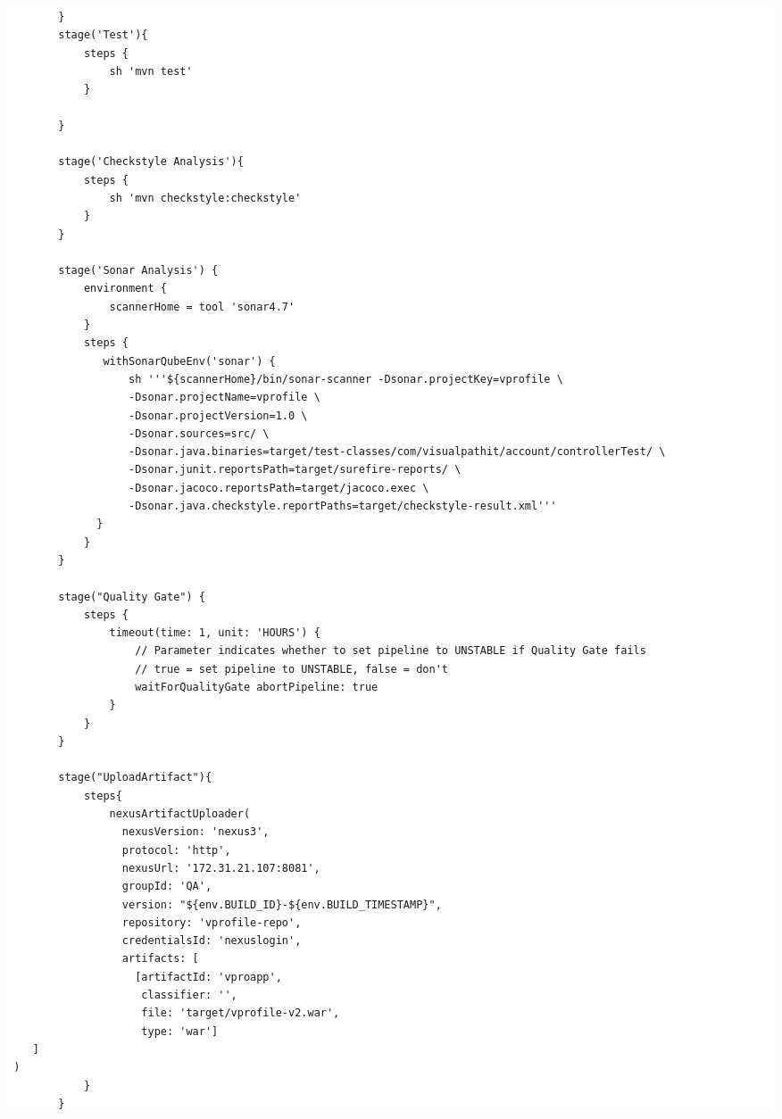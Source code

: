 ```
        }
        stage('Test'){
            steps {
                sh 'mvn test'
            }

        }

        stage('Checkstyle Analysis'){
            steps {
                sh 'mvn checkstyle:checkstyle'
            }
        }

        stage('Sonar Analysis') {
            environment {
                scannerHome = tool 'sonar4.7'
            }
            steps {
               withSonarQubeEnv('sonar') {
                   sh '''${scannerHome}/bin/sonar-scanner -Dsonar.projectKey=vprofile \
                   -Dsonar.projectName=vprofile \
                   -Dsonar.projectVersion=1.0 \
                   -Dsonar.sources=src/ \
                   -Dsonar.java.binaries=target/test-classes/com/visualpathit/account/controllerTest/ \
                   -Dsonar.junit.reportsPath=target/surefire-reports/ \
                   -Dsonar.jacoco.reportsPath=target/jacoco.exec \
                   -Dsonar.java.checkstyle.reportPaths=target/checkstyle-result.xml'''
              }
            }
        }

        stage("Quality Gate") {
            steps {
                timeout(time: 1, unit: 'HOURS') {
                    // Parameter indicates whether to set pipeline to UNSTABLE if Quality Gate fails
                    // true = set pipeline to UNSTABLE, false = don't
                    waitForQualityGate abortPipeline: true
                }
            }
        }

        stage("UploadArtifact"){
            steps{
                nexusArtifactUploader(
                  nexusVersion: 'nexus3',
                  protocol: 'http',
                  nexusUrl: '172.31.21.107:8081',
                  groupId: 'QA',
                  version: "${env.BUILD_ID}-${env.BUILD_TIMESTAMP}",
                  repository: 'vprofile-repo',
                  credentialsId: 'nexuslogin',
                  artifacts: [
                    [artifactId: 'vproapp',
                     classifier: '',
                     file: 'target/vprofile-v2.war',
                     type: 'war']
    ]
 )
            }
        }
```
